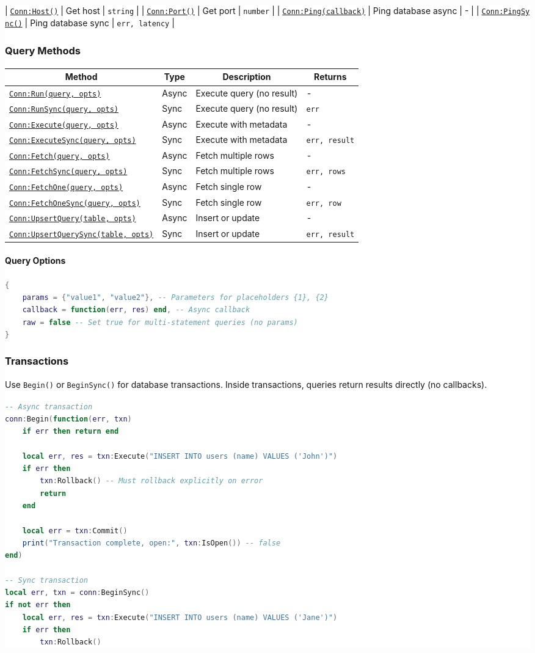 | [`Conn:Host()`](#connhost) | Get host | `string` |
| [`Conn:Port()`](#connport) | Get port | `number` |
| [`Conn:Ping(callback)`](#connping) | Ping database async | - |
| [`Conn:PingSync()`](#connpingsync) | Ping database sync | `err, latency` |

### Query Methods

| Method | Type | Description | Returns |
|--------|------|-------------|---------|
| [`Conn:Run(query, opts)`](#connrun) | Async | Execute query (no result) | - |
| [`Conn:RunSync(query, opts)`](#connrunsync) | Sync | Execute query (no result) | `err` |
| [`Conn:Execute(query, opts)`](#connexecute) | Async | Execute with metadata | - |
| [`Conn:ExecuteSync(query, opts)`](#connexecutesync) | Sync | Execute with metadata | `err, result` |
| [`Conn:Fetch(query, opts)`](#connfetch) | Async | Fetch multiple rows | - |
| [`Conn:FetchSync(query, opts)`](#connfetchsync) | Sync | Fetch multiple rows | `err, rows` |
| [`Conn:FetchOne(query, opts)`](#connfetchone) | Async | Fetch single row | - |
| [`Conn:FetchOneSync(query, opts)`](#connfetchonesync) | Sync | Fetch single row | `err, row` |
| [`Conn:UpsertQuery(table, opts)`](#connupsertquery) | Async | Insert or update | - |
| [`Conn:UpsertQuerySync(table, opts)`](#connupsertquerysync) | Sync | Insert or update | `err, result` |

#### Query Options
```lua
{
    params = {"value1", "value2"}, -- Parameters for placeholders {1}, {2}
    callback = function(err, res) end, -- Async callback
    raw = false -- Set true for multi-statement queries (no params)
}
```

### Transactions

Use `Begin()` or `BeginSync()` for database transactions. Inside transactions, queries return results directly (no callbacks).

```lua
-- Async transaction
conn:Begin(function(err, txn)
    if err then return end
    
    local err, res = txn:Execute("INSERT INTO users (name) VALUES ('John')")
    if err then
        txn:Rollback() -- Must rollback explicitly on error
        return
    end
    
    local err = txn:Commit()
    print("Transaction complete, open:", txn:IsOpen()) -- false
end)

-- Sync transaction
local err, txn = conn:BeginSync()
if not err then
    local err, res = txn:Execute("INSERT INTO users (name) VALUES ('Jane')")
    if err then
        txn:Rollback()
```